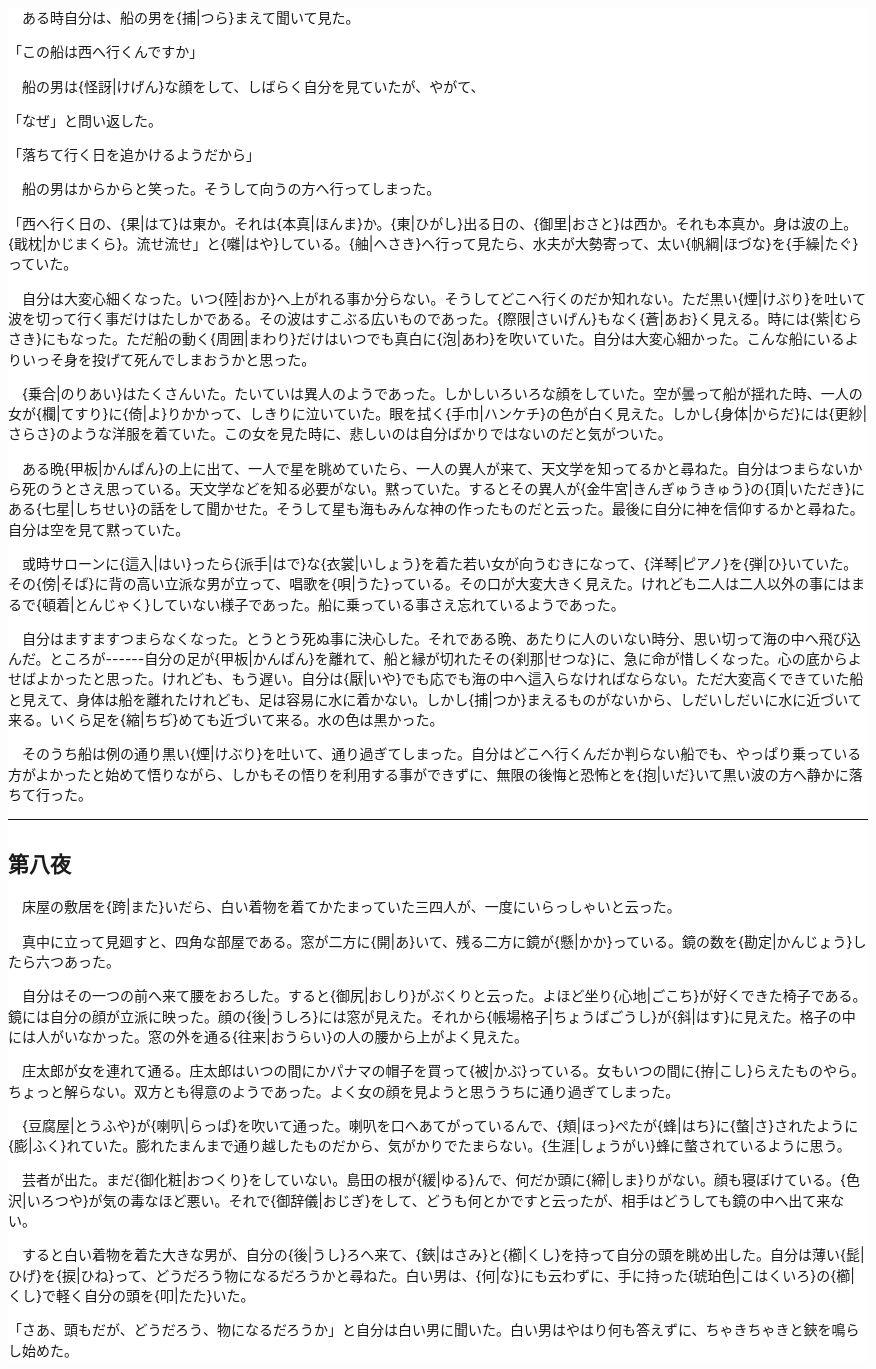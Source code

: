 　ある時自分は、船の男を{捕|つら}まえて聞いて見た。

「この船は西へ行くんですか」

　船の男は{怪訝|けげん}な顔をして、しばらく自分を見ていたが、やがて、

「なぜ」と問い返した。

「落ちて行く日を追かけるようだから」

　船の男はからからと笑った。そうして向うの方へ行ってしまった。

「西へ行く日の、{果|はて}は東か。それは{本真|ほんま}か。{東|ひがし}出る日の、{御里|おさと}は西か。それも本真か。身は波の上。{戢枕|かじまくら}。流せ流せ」と{囃|はや}している。{舳|へさき}へ行って見たら、水夫が大勢寄って、太い{帆綱|ほづな}を{手繰|たぐ}っていた。

　自分は大変心細くなった。いつ{陸|おか}へ上がれる事か分らない。そうしてどこへ行くのだか知れない。ただ黒い{煙|けぶり}を吐いて波を切って行く事だけはたしかである。その波はすこぶる広いものであった。{際限|さいげん}もなく{蒼|あお}く見える。時には{紫|むらさき}にもなった。ただ船の動く{周囲|まわり}だけはいつでも真白に{泡|あわ}を吹いていた。自分は大変心細かった。こんな船にいるよりいっそ身を投げて死んでしまおうかと思った。

　{乗合|のりあい}はたくさんいた。たいていは異人のようであった。しかしいろいろな顔をしていた。空が曇って船が揺れた時、一人の女が{欄|てすり}に{倚|よ}りかかって、しきりに泣いていた。眼を拭く{手巾|ハンケチ}の色が白く見えた。しかし{身体|からだ}には{更紗|さらさ}のような洋服を着ていた。この女を見た時に、悲しいのは自分ばかりではないのだと気がついた。

　ある晩{甲板|かんぱん}の上に出て、一人で星を眺めていたら、一人の異人が来て、天文学を知ってるかと尋ねた。自分はつまらないから死のうとさえ思っている。天文学などを知る必要がない。黙っていた。するとその異人が{金牛宮|きんぎゅうきゅう}の{頂|いただき}にある{七星|しちせい}の話をして聞かせた。そうして星も海もみんな神の作ったものだと云った。最後に自分に神を信仰するかと尋ねた。自分は空を見て黙っていた。

　或時サローンに{這入|はい}ったら{派手|はで}な{衣裳|いしょう}を着た若い女が向うむきになって、{洋琴|ピアノ}を{弾|ひ}いていた。その{傍|そば}に背の高い立派な男が立って、唱歌を{唄|うた}っている。その口が大変大きく見えた。けれども二人は二人以外の事にはまるで{頓着|とんじゃく}していない様子であった。船に乗っている事さえ忘れているようであった。

　自分はますますつまらなくなった。とうとう死ぬ事に決心した。それである晩、あたりに人のいない時分、思い切って海の中へ飛び込んだ。ところが------自分の足が{甲板|かんぱん}を離れて、船と縁が切れたその{刹那|せつな}に、急に命が惜しくなった。心の底からよせばよかったと思った。けれども、もう遅い。自分は{厭|いや}でも応でも海の中へ這入らなければならない。ただ大変高くできていた船と見えて、身体は船を離れたけれども、足は容易に水に着かない。しかし{捕|つか}まえるものがないから、しだいしだいに水に近づいて来る。いくら足を{縮|ちぢ}めても近づいて来る。水の色は黒かった。

　そのうち船は例の通り黒い{煙|けぶり}を吐いて、通り過ぎてしまった。自分はどこへ行くんだか判らない船でも、やっぱり乗っている方がよかったと始めて悟りながら、しかもその悟りを利用する事ができずに、無限の後悔と恐怖とを{抱|いだ}いて黒い波の方へ静かに落ちて行った。

------

## 第八夜

　床屋の敷居を{跨|また}いだら、白い着物を着てかたまっていた三四人が、一度にいらっしゃいと云った。

　真中に立って見廻すと、四角な部屋である。窓が二方に{開|あ}いて、残る二方に鏡が{懸|かか}っている。鏡の数を{勘定|かんじょう}したら六つあった。

　自分はその一つの前へ来て腰をおろした。すると{御尻|おしり}がぶくりと云った。よほど坐り{心地|ごこち}が好くできた椅子である。鏡には自分の顔が立派に映った。顔の{後|うしろ}には窓が見えた。それから{帳場格子|ちょうばごうし}が{斜|はす}に見えた。格子の中には人がいなかった。窓の外を通る{往来|おうらい}の人の腰から上がよく見えた。

　庄太郎が女を連れて通る。庄太郎はいつの間にかパナマの帽子を買って{被|かぶ}っている。女もいつの間に{拵|こし}らえたものやら。ちょっと解らない。双方とも得意のようであった。よく女の顔を見ようと思ううちに通り過ぎてしまった。

　{豆腐屋|とうふや}が{喇叭|らっぱ}を吹いて通った。喇叭を口へあてがっているんで、{頬|ほっ}ぺたが{蜂|はち}に{螫|さ}されたように{膨|ふく}れていた。膨れたまんまで通り越したものだから、気がかりでたまらない。{生涯|しょうがい}蜂に螫されているように思う。

　芸者が出た。まだ{御化粧|おつくり}をしていない。島田の根が{緩|ゆる}んで、何だか頭に{締|しま}りがない。顔も寝ぼけている。{色沢|いろつや}が気の毒なほど悪い。それで{御辞儀|おじぎ}をして、どうも何とかですと云ったが、相手はどうしても鏡の中へ出て来ない。

　すると白い着物を着た大きな男が、自分の{後|うし}ろへ来て、{鋏|はさみ}と{櫛|くし}を持って自分の頭を眺め出した。自分は薄い{髭|ひげ}を{捩|ひね}って、どうだろう物になるだろうかと尋ねた。白い男は、{何|な}にも云わずに、手に持った{琥珀色|こはくいろ}の{櫛|くし}で軽く自分の頭を{叩|たた}いた。

「さあ、頭もだが、どうだろう、物になるだろうか」と自分は白い男に聞いた。白い男はやはり何も答えずに、ちゃきちゃきと鋏を鳴らし始めた。
